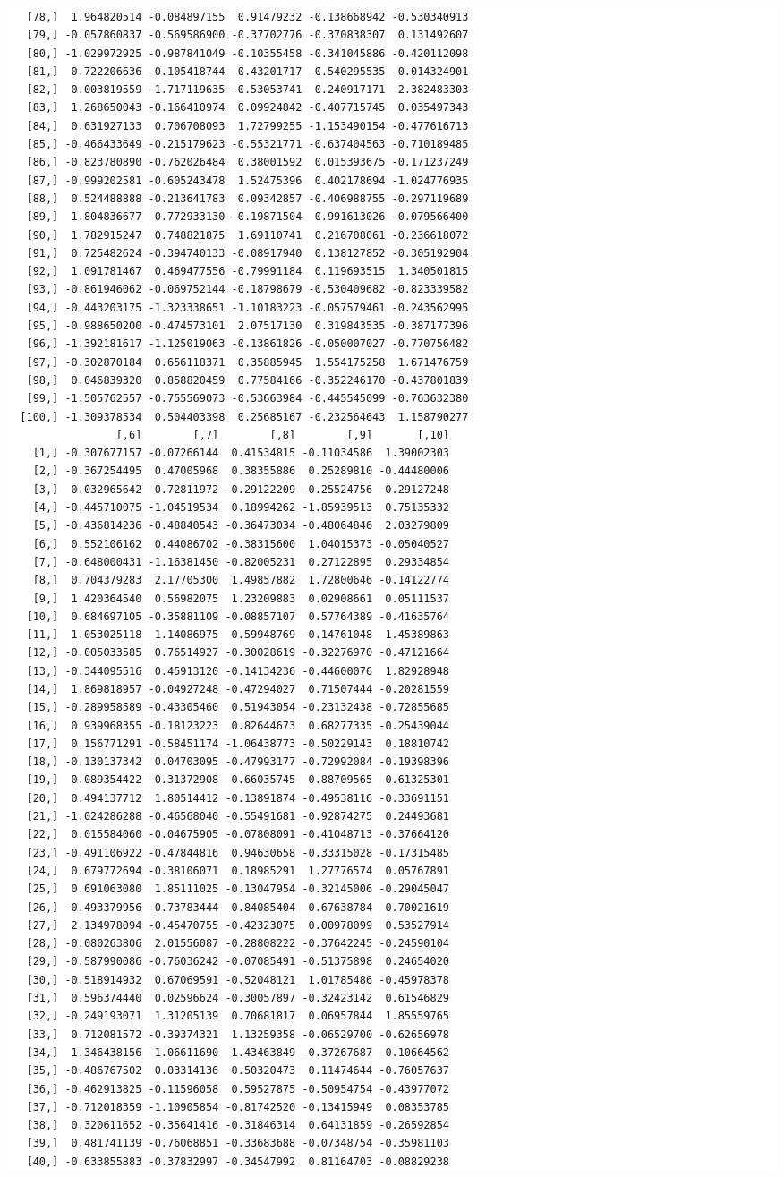        [78,]  1.964820514 -0.084897155  0.91479232 -0.138668942 -0.530340913
       [79,] -0.057860837 -0.569586900 -0.37702776 -0.370838307  0.131492607
       [80,] -1.029972925 -0.987841049 -0.10355458 -0.341045886 -0.420112098
       [81,]  0.722206636 -0.105418744  0.43201717 -0.540295535 -0.014324901
       [82,]  0.003819559 -1.717119635 -0.53053741  0.240917171  2.382483303
       [83,]  1.268650043 -0.166410974  0.09924842 -0.407715745  0.035497343
       [84,]  0.631927133  0.706708093  1.72799255 -1.153490154 -0.477616713
       [85,] -0.466433649 -0.215179623 -0.55321771 -0.637404563 -0.710189485
       [86,] -0.823780890 -0.762026484  0.38001592  0.015393675 -0.171237249
       [87,] -0.999202581 -0.605243478  1.52475396  0.402178694 -1.024776935
       [88,]  0.524488888 -0.213641783  0.09342857 -0.406988755 -0.297119689
       [89,]  1.804836677  0.772933130 -0.19871504  0.991613026 -0.079566400
       [90,]  1.782915247  0.748821875  1.69110741  0.216708061 -0.236618072
       [91,]  0.725482624 -0.394740133 -0.08917940  0.138127852 -0.305192904
       [92,]  1.091781467  0.469477556 -0.79991184  0.119693515  1.340501815
       [93,] -0.861946062 -0.069752144 -0.18798679 -0.530409682 -0.823339582
       [94,] -0.443203175 -1.323338651 -1.10183223 -0.057579461 -0.243562995
       [95,] -0.988650200 -0.474573101  2.07517130  0.319843535 -0.387177396
       [96,] -1.392181617 -1.125019063 -0.13861826 -0.050007027 -0.770756482
       [97,] -0.302870184  0.656118371  0.35885945  1.554175258  1.671476759
       [98,]  0.046839320  0.858820459  0.77584166 -0.352246170 -0.437801839
       [99,] -1.505762557 -0.755569073 -0.53663984 -0.445545099 -0.763632380
      [100,] -1.309378534  0.504403398  0.25685167 -0.232564643  1.158790277
                     [,6]        [,7]        [,8]        [,9]       [,10]
        [1,] -0.307677157 -0.07266144  0.41534815 -0.11034586  1.39002303
        [2,] -0.367254495  0.47005968  0.38355886  0.25289810 -0.44480006
        [3,]  0.032965642  0.72811972 -0.29122209 -0.25524756 -0.29127248
        [4,] -0.445710075 -1.04519534  0.18994262 -1.85939513  0.75135332
        [5,] -0.436814236 -0.48840543 -0.36473034 -0.48064846  2.03279809
        [6,]  0.552106162  0.44086702 -0.38315600  1.04015373 -0.05040527
        [7,] -0.648000431 -1.16381450 -0.82005231  0.27122895  0.29334854
        [8,]  0.704379283  2.17705300  1.49857882  1.72800646 -0.14122774
        [9,]  1.420364540  0.56982075  1.23209883  0.02908661  0.05111537
       [10,]  0.684697105 -0.35881109 -0.08857107  0.57764389 -0.41635764
       [11,]  1.053025118  1.14086975  0.59948769 -0.14761048  1.45389863
       [12,] -0.005033585  0.76514927 -0.30028619 -0.32276970 -0.47121664
       [13,] -0.344095516  0.45913120 -0.14134236 -0.44600076  1.82928948
       [14,]  1.869818957 -0.04927248 -0.47294027  0.71507444 -0.20281559
       [15,] -0.289958589 -0.43305460  0.51943054 -0.23132438 -0.72855685
       [16,]  0.939968355 -0.18123223  0.82644673  0.68277335 -0.25439044
       [17,]  0.156771291 -0.58451174 -1.06438773 -0.50229143  0.18810742
       [18,] -0.130137342  0.04703095 -0.47993177 -0.72992084 -0.19398396
       [19,]  0.089354422 -0.31372908  0.66035745  0.88709565  0.61325301
       [20,]  0.494137712  1.80514412 -0.13891874 -0.49538116 -0.33691151
       [21,] -1.024286288 -0.46568040 -0.55491681 -0.92874275  0.24493681
       [22,]  0.015584060 -0.04675905 -0.07808091 -0.41048713 -0.37664120
       [23,] -0.491106922 -0.47844816  0.94630658 -0.33315028 -0.17315485
       [24,]  0.679772694 -0.38106071  0.18985291  1.27776574  0.05767891
       [25,]  0.691063080  1.85111025 -0.13047954 -0.32145006 -0.29045047
       [26,] -0.493379956  0.73783444  0.84085404  0.67638784  0.70021619
       [27,]  2.134978094 -0.45470755 -0.42323075  0.00978099  0.53527914
       [28,] -0.080263806  2.01556087 -0.28808222 -0.37642245 -0.24590104
       [29,] -0.587990086 -0.76036242 -0.07085491 -0.51375898  0.24654020
       [30,] -0.518914932  0.67069591 -0.52048121  1.01785486 -0.45978378
       [31,]  0.596374440  0.02596624 -0.30057897 -0.32423142  0.61546829
       [32,] -0.249193071  1.31205139  0.70681817  0.06957844  1.85559765
       [33,]  0.712081572 -0.39374321  1.13259358 -0.06529700 -0.62656978
       [34,]  1.346438156  1.06611690  1.43463849 -0.37267687 -0.10664562
       [35,] -0.486767502  0.03314136  0.50320473  0.11474644 -0.76057637
       [36,] -0.462913825 -0.11596058  0.59527875 -0.50954754 -0.43977072
       [37,] -0.712018359 -1.10905854 -0.81742520 -0.13415949  0.08353785
       [38,]  0.320611652 -0.35641416 -0.31846314  0.64131859 -0.26592854
       [39,]  0.481741139 -0.76068851 -0.33683688 -0.07348754 -0.35981103
       [40,] -0.633855883 -0.37832997 -0.34547992  0.81164703 -0.08829238